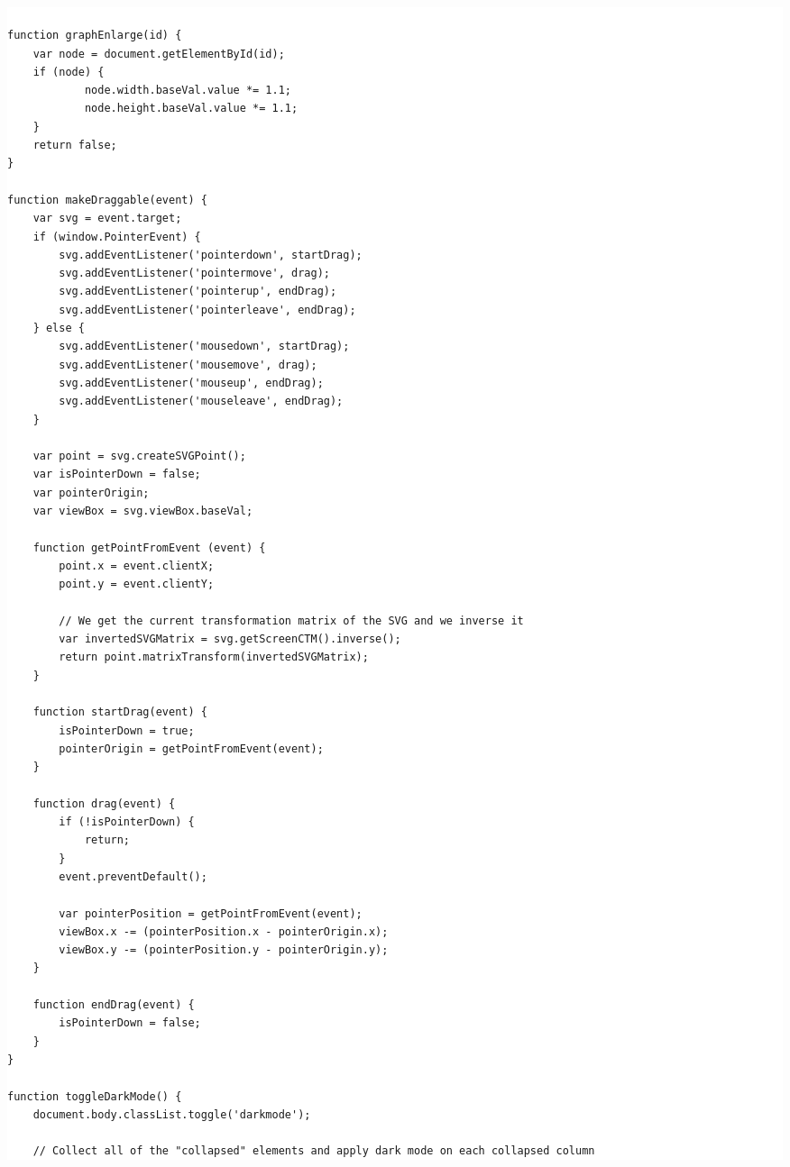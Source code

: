 ```

function graphEnlarge(id) {
    var node = document.getElementById(id);
    if (node) {
    		node.width.baseVal.value *= 1.1;
    		node.height.baseVal.value *= 1.1;
    }
    return false;
}

function makeDraggable(event) {
    var svg = event.target;
    if (window.PointerEvent) {
        svg.addEventListener('pointerdown', startDrag);
        svg.addEventListener('pointermove', drag);
        svg.addEventListener('pointerup', endDrag);
        svg.addEventListener('pointerleave', endDrag);
    } else {
        svg.addEventListener('mousedown', startDrag);
        svg.addEventListener('mousemove', drag);
        svg.addEventListener('mouseup', endDrag);
        svg.addEventListener('mouseleave', endDrag);
    }

    var point = svg.createSVGPoint();
    var isPointerDown = false;
    var pointerOrigin;
    var viewBox = svg.viewBox.baseVal;

    function getPointFromEvent (event) {
        point.x = event.clientX;
        point.y = event.clientY;

        // We get the current transformation matrix of the SVG and we inverse it
        var invertedSVGMatrix = svg.getScreenCTM().inverse();
        return point.matrixTransform(invertedSVGMatrix);
    }

    function startDrag(event) {
        isPointerDown = true;
        pointerOrigin = getPointFromEvent(event);
    }

    function drag(event) {
        if (!isPointerDown) {
            return;
        }
        event.preventDefault();

        var pointerPosition = getPointFromEvent(event);
        viewBox.x -= (pointerPosition.x - pointerOrigin.x);
        viewBox.y -= (pointerPosition.y - pointerOrigin.y);
    }

    function endDrag(event) {
        isPointerDown = false;
    }
}

function toggleDarkMode() {
    document.body.classList.toggle('darkmode');

    // Collect all of the "collapsed" elements and apply dark mode on each collapsed column
```